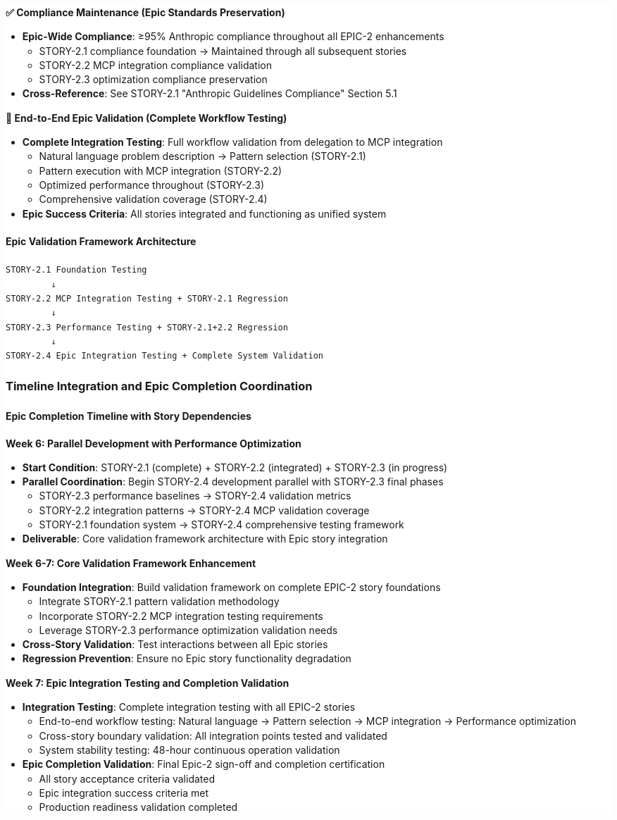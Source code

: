 **✅ Compliance Maintenance (Epic Standards Preservation)**
- **Epic-Wide Compliance**: ≥95% Anthropic compliance throughout all EPIC-2 enhancements
  - STORY-2.1 compliance foundation → Maintained through all subsequent stories
  - STORY-2.2 MCP integration compliance validation
  - STORY-2.3 optimization compliance preservation
- **Cross-Reference**: See STORY-2.1 "Anthropic Guidelines Compliance" Section 5.1

**🔄 End-to-End Epic Validation (Complete Workflow Testing)**
- **Complete Integration Testing**: Full workflow validation from delegation to MCP integration
  - Natural language problem description → Pattern selection (STORY-2.1)
  - Pattern execution with MCP integration (STORY-2.2)
  - Optimized performance throughout (STORY-2.3)
  - Comprehensive validation coverage (STORY-2.4)
- **Epic Success Criteria**: All stories integrated and functioning as unified system

#### Epic Validation Framework Architecture
```
STORY-2.1 Foundation Testing
         ↓
STORY-2.2 MCP Integration Testing + STORY-2.1 Regression
         ↓  
STORY-2.3 Performance Testing + STORY-2.1+2.2 Regression
         ↓
STORY-2.4 Epic Integration Testing + Complete System Validation
```

### Timeline Integration and Epic Completion Coordination

#### Epic Completion Timeline with Story Dependencies

**Week 6: Parallel Development with Performance Optimization**
- **Start Condition**: STORY-2.1 (complete) + STORY-2.2 (integrated) + STORY-2.3 (in progress)
- **Parallel Coordination**: Begin STORY-2.4 development parallel with STORY-2.3 final phases
  - STORY-2.3 performance baselines → STORY-2.4 validation metrics
  - STORY-2.2 integration patterns → STORY-2.4 MCP validation coverage
  - STORY-2.1 foundation system → STORY-2.4 comprehensive testing framework
- **Deliverable**: Core validation framework architecture with Epic story integration

**Week 6-7: Core Validation Framework Enhancement**
- **Foundation Integration**: Build validation framework on complete EPIC-2 story foundations
  - Integrate STORY-2.1 pattern validation methodology
  - Incorporate STORY-2.2 MCP integration testing requirements
  - Leverage STORY-2.3 performance optimization validation needs
- **Cross-Story Validation**: Test interactions between all Epic stories
- **Regression Prevention**: Ensure no Epic story functionality degradation

**Week 7: Epic Integration Testing and Completion Validation**
- **Integration Testing**: Complete integration testing with all EPIC-2 stories
  - End-to-end workflow testing: Natural language → Pattern selection → MCP integration → Performance optimization
  - Cross-story boundary validation: All integration points tested and validated
  - System stability testing: 48-hour continuous operation validation
- **Epic Completion Validation**: Final Epic-2 sign-off and completion certification
  - All story acceptance criteria validated
  - Epic integration success criteria met
  - Production readiness validation completed
